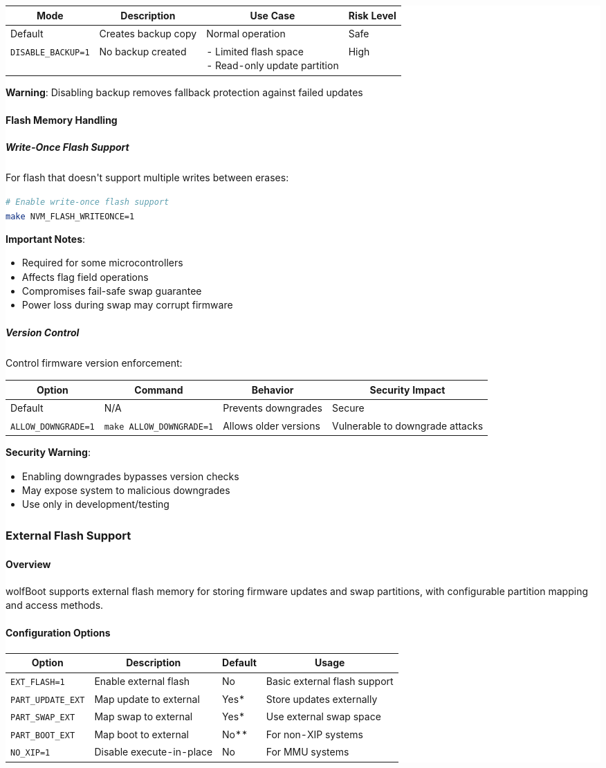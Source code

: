 | Mode | Description | Use Case | Risk Level |
|------|-------------|----------|------------|
| Default | Creates backup copy | Normal operation | Safe |
| `DISABLE_BACKUP=1` | No backup created | - Limited flash space<br>- Read-only update partition | High |

**Warning**: Disabling backup removes fallback protection against failed updates

#### Flash Memory Handling

##### Write-Once Flash Support
For flash that doesn't support multiple writes between erases:

```bash
# Enable write-once flash support
make NVM_FLASH_WRITEONCE=1
```

**Important Notes**:
- Required for some microcontrollers
- Affects flag field operations
- Compromises fail-safe swap guarantee
- Power loss during swap may corrupt firmware

##### Version Control

Control firmware version enforcement:

| Option | Command | Behavior | Security Impact |
|--------|---------|----------|-----------------|
| Default | N/A | Prevents downgrades | Secure |
| `ALLOW_DOWNGRADE=1` | `make ALLOW_DOWNGRADE=1` | Allows older versions | Vulnerable to downgrade attacks |

**Security Warning**: 
- Enabling downgrades bypasses version checks
- May expose system to malicious downgrades
- Use only in development/testing

### External Flash Support

#### Overview
wolfBoot supports external flash memory for storing firmware updates and swap partitions, with configurable partition mapping and access methods.

#### Configuration Options

| Option | Description | Default | Usage |
|--------|-------------|---------|--------|
| `EXT_FLASH=1` | Enable external flash | No | Basic external flash support |
| `PART_UPDATE_EXT` | Map update to external | Yes* | Store updates externally |
| `PART_SWAP_EXT` | Map swap to external | Yes* | Use external swap space |
| `PART_BOOT_EXT` | Map boot to external | No** | For non-XIP systems |
| `NO_XIP=1` | Disable execute-in-place | No | For MMU systems |
